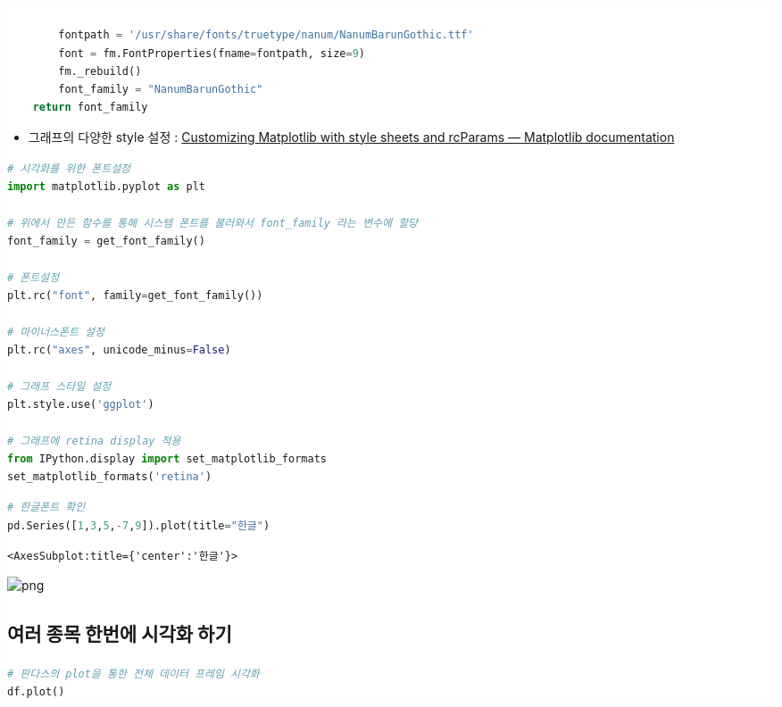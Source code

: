```python

        fontpath = '/usr/share/fonts/truetype/nanum/NanumBarunGothic.ttf'
        font = fm.FontProperties(fname=fontpath, size=9)
        fm._rebuild()
        font_family = "NanumBarunGothic"
    return font_family
```

* 그래프의 다양한 style 설정 : [Customizing Matplotlib with style sheets and rcParams — Matplotlib documentation](https://matplotlib.org/3.3.3/tutorials/introductory/customizing.html)


```python
# 시각화를 위한 폰트설정
import matplotlib.pyplot as plt

# 위에서 만든 함수를 통해 시스템 폰트를 불러와서 font_family 라는 변수에 할당
font_family = get_font_family()

# 폰트설정
plt.rc("font", family=get_font_family())

# 마이너스폰트 설정
plt.rc("axes", unicode_minus=False)

# 그래프 스타일 설정
plt.style.use('ggplot')

# 그래프에 retina display 적용
from IPython.display import set_matplotlib_formats
set_matplotlib_formats('retina')
```


```python
# 한글폰트 확인
pd.Series([1,3,5,-7,9]).plot(title="한글")
```




    <AxesSubplot:title={'center':'한글'}>




    
![png](output_19_1.png)
    


## 여러 종목 한번에 시각화 하기


```python
# 판다스의 plot을 통한 전체 데이터 프레임 시각화
df.plot()
```
